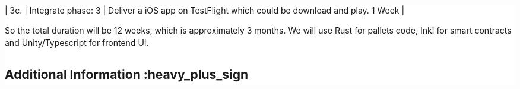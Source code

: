 | 3c. | Integrate phase: 3 | Deliver a iOS app on TestFlight which could be download and play. 1 Week |

So the total duration will be 12 weeks, which is approximately 3 months. We will use Rust for pallets code, Ink! for smart contracts and Unity/Typescript for frontend UI.

## Additional Information :heavy_plus_sign
